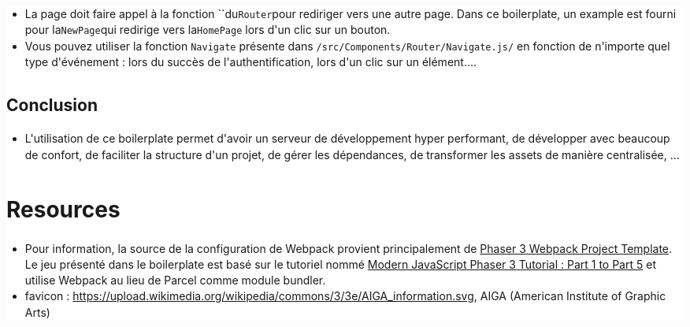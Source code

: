 - La page doit faire appel à la fonction
  ``du`Router`pour rediriger vers une autre page. Dans ce boilerplate, un example est fourni pour la`NewPage`qui redirige vers la`HomePage`
  lors d'un clic sur un bouton.
- Vous pouvez utiliser la fonction `Navigate` présente dans `/src/Components/Router/Navigate.js/` en
  fonction de n'importe quel type d'événement : lors du succès de l'authentification, lors d'un clic
  sur un élément....

## Conclusion

- L'utilisation de ce boilerplate permet d'avoir un serveur de développement hyper performant, de
  développer avec beaucoup de confort, de faciliter la structure d'un projet, de gérer les
  dépendances, de transformer les assets de manière centralisée, ...

# Resources

- Pour information, la source de la configuration de Webpack provient principalement de
  [Phaser 3 Webpack Project Template](https://github.com/photonstorm/phaser3-project-template).  
  Le jeu présenté dans le boilerplate est basé sur le tutoriel nommé
  [Modern JavaScript Phaser 3 Tutorial : Part 1 to Part 5](https://blog.ourcade.co/posts/2020/make-first-phaser-3-game-modern-javascript-part1/)
  et utilise Webpack au lieu de Parcel comme module bundler.
- favicon : https://upload.wikimedia.org/wikipedia/commons/3/3e/AIGA_information.svg, AIGA (American
  Institute of Graphic Arts)

